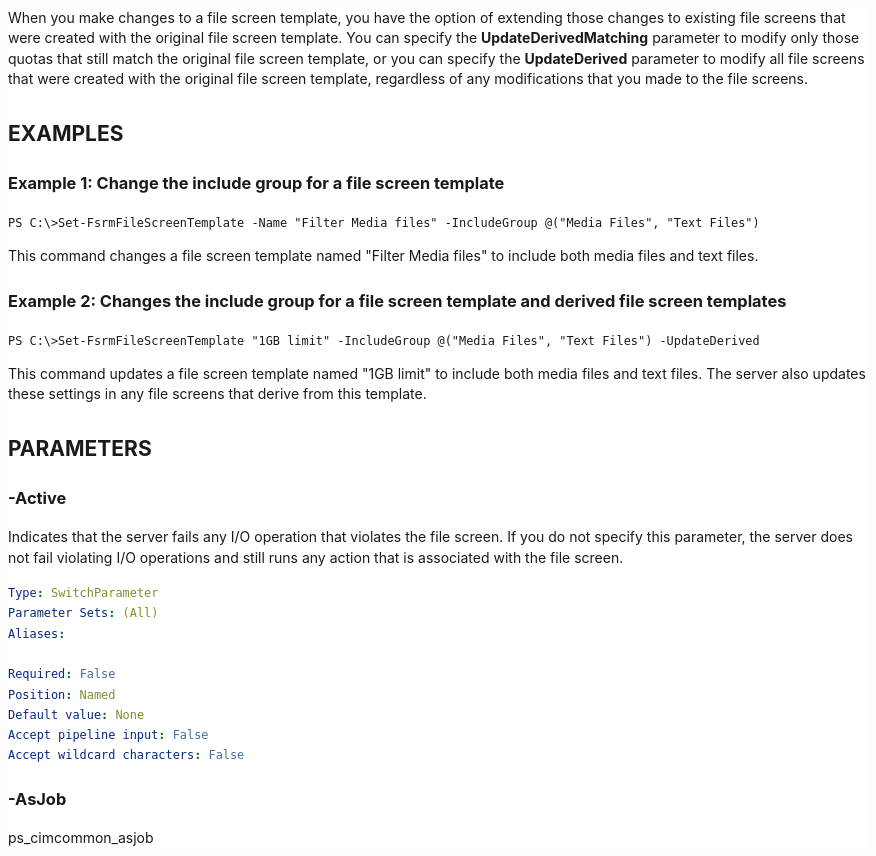 When you make changes to a file screen template, you have the option of extending those changes to existing file screens that were created with the original file screen template.
You can specify the **UpdateDerivedMatching** parameter to modify only those quotas that still match the original file screen template, or you can specify the **UpdateDerived** parameter to modify all file screens that were created with the original file screen template, regardless of any modifications that you made to the file screens.

## EXAMPLES

### Example 1: Change the include group for a file screen template
```
PS C:\>Set-FsrmFileScreenTemplate -Name "Filter Media files" -IncludeGroup @("Media Files", "Text Files")
```

This command changes a file screen template named "Filter Media files" to include both media files and text files.

### Example 2: Changes the include group for a file screen template and derived file screen templates
```
PS C:\>Set-FsrmFileScreenTemplate "1GB limit" -IncludeGroup @("Media Files", "Text Files") -UpdateDerived
```

This command updates a file screen template named "1GB limit" to include both media files and text files.
The server also updates these settings in any file screens that derive from this template.

## PARAMETERS

### -Active
Indicates that the server fails any I/O operation that violates the file screen.
If you do not specify this parameter, the server does not fail violating I/O operations and still runs any action that is associated with the file screen.

```yaml
Type: SwitchParameter
Parameter Sets: (All)
Aliases: 

Required: False
Position: Named
Default value: None
Accept pipeline input: False
Accept wildcard characters: False
```

### -AsJob
ps_cimcommon_asjob
